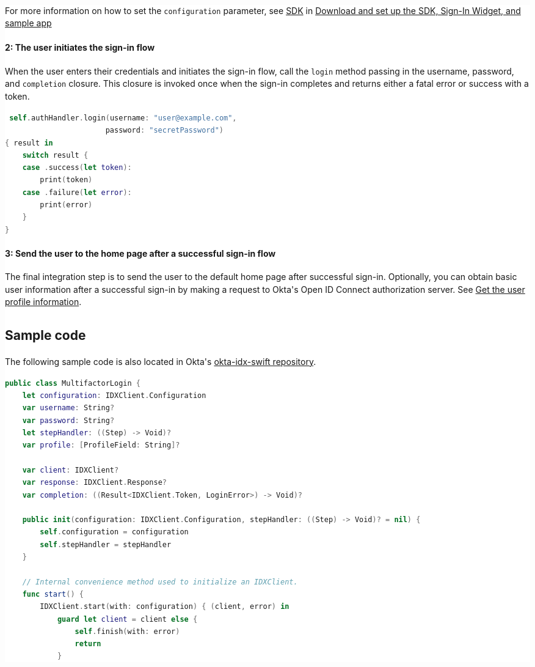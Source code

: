 For more information on how to set the `configuration` parameter, see
[SDK](/docs/guides/oie-embedded-common-download-setup-app/ios/main/#sdk)
in
[Download and set up the SDK, Sign-In Widget, and sample app](/docs/guides/oie-embedded-common-download-setup-app/ios/main)

#### 2: The user initiates the sign-in flow

When the user enters their credentials and initiates the sign-in flow,
call the `login` method passing in the username, password,
and `completion` closure. This closure is invoked once when the sign-in completes
and returns either a fatal error or success with a token.

```swift
 self.authHandler.login(username: "user@example.com",
                       password: "secretPassword")
{ result in
    switch result {
    case .success(let token):
        print(token)
    case .failure(let error):
        print(error)
    }
}
```

#### 3: Send the user to the home page after a successful sign-in flow

The final integration step is to send the user to the default home page
after successful sign-in. Optionally, you can obtain basic user information after a
successful sign-in by making a request to Okta's Open ID Connect authorization server.
See [Get the user profile information](/docs/guides/oie-embedded-sdk-use-case-basic-sign-in/ios/main/#get-the-user-profile-information).

## Sample code

The following sample code is also located in Okta's
[okta-idx-swift repository](https://github.com/okta/okta-idx-swift/blob/master/Samples/Signin%20Samples/BasicLogin.swift).

```swift
public class MultifactorLogin {
    let configuration: IDXClient.Configuration
    var username: String?
    var password: String?
    let stepHandler: ((Step) -> Void)?
    var profile: [ProfileField: String]?

    var client: IDXClient?
    var response: IDXClient.Response?
    var completion: ((Result<IDXClient.Token, LoginError>) -> Void)?

    public init(configuration: IDXClient.Configuration, stepHandler: ((Step) -> Void)? = nil) {
        self.configuration = configuration
        self.stepHandler = stepHandler
    }

    // Internal convenience method used to initialize an IDXClient.
    func start() {
        IDXClient.start(with: configuration) { (client, error) in
            guard let client = client else {
                self.finish(with: error)
                return
            }

```